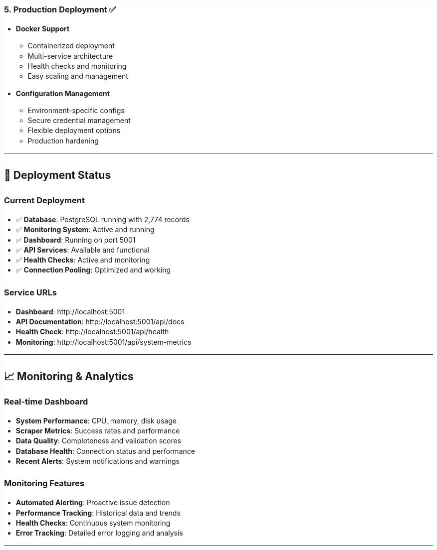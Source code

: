 ### **5. Production Deployment** ✅

- **Docker Support**
  - Containerized deployment
  - Multi-service architecture
  - Health checks and monitoring
  - Easy scaling and management

- **Configuration Management**
  - Environment-specific configs
  - Secure credential management
  - Flexible deployment options
  - Production hardening

---

## 🐳 **Deployment Status**

### **Current Deployment**

- ✅ **Database**: PostgreSQL running with 2,774 records
- ✅ **Monitoring System**: Active and running
- ✅ **Dashboard**: Running on port 5001
- ✅ **API Services**: Available and functional
- ✅ **Health Checks**: Active and monitoring
- ✅ **Connection Pooling**: Optimized and working

### **Service URLs**

- **Dashboard**: http://localhost:5001
- **API Documentation**: http://localhost:5001/api/docs
- **Health Check**: http://localhost:5001/api/health
- **Monitoring**: http://localhost:5001/api/system-metrics

---

## 📈 **Monitoring & Analytics**

### **Real-time Dashboard**

- **System Performance**: CPU, memory, disk usage
- **Scraper Metrics**: Success rates and performance
- **Data Quality**: Completeness and validation scores
- **Database Health**: Connection status and performance
- **Recent Alerts**: System notifications and warnings

### **Monitoring Features**

- **Automated Alerting**: Proactive issue detection
- **Performance Tracking**: Historical data and trends
- **Health Checks**: Continuous system monitoring
- **Error Tracking**: Detailed error logging and analysis

---